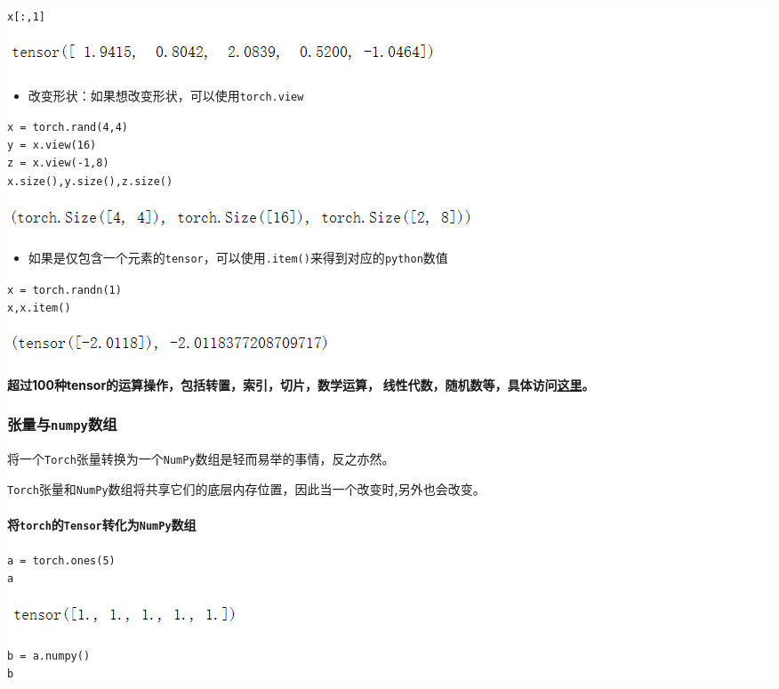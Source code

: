 ```
x[:,1]
```

![image-20210124212433198](assets/04-tensors/image-20210124212433198.png)

* 改变形状：如果想改变形状，可以使用`torch.view`

```
x = torch.rand(4,4)
y = x.view(16)
z = x.view(-1,8)
x.size(),y.size(),z.size()
```

![image-20210124212456197](assets/04-tensors/image-20210124212456197.png)

* 如果是仅包含一个元素的`tensor`，可以使用`.item()`来得到对应的`python`数值

```
x = torch.randn(1)
x,x.item()
```

![image-20210124212518425](assets/04-tensors/image-20210124212518425.png)

**超过100种tensor的运算操作，包括转置，索引，切片，数学运算， 线性代数，随机数等，具体访问[这里](https://pytorch.org/docs/stable/torch.html)。**

### 张量与`numpy`数组

将一个`Torch`张量转换为一个`NumPy`数组是轻而易举的事情，反之亦然。

`Torch`张量和`NumPy`数组将共享它们的底层内存位置，因此当一个改变时,另外也会改变。

#### 将`torch`的`Tensor`转化为`NumPy`数组

```
a = torch.ones(5)
a
```

![image-20210124212730718](assets/04-pytorch%E5%85%A5%E9%97%A8/image-20210124212730718.png)

```
b = a.numpy()
b
```
